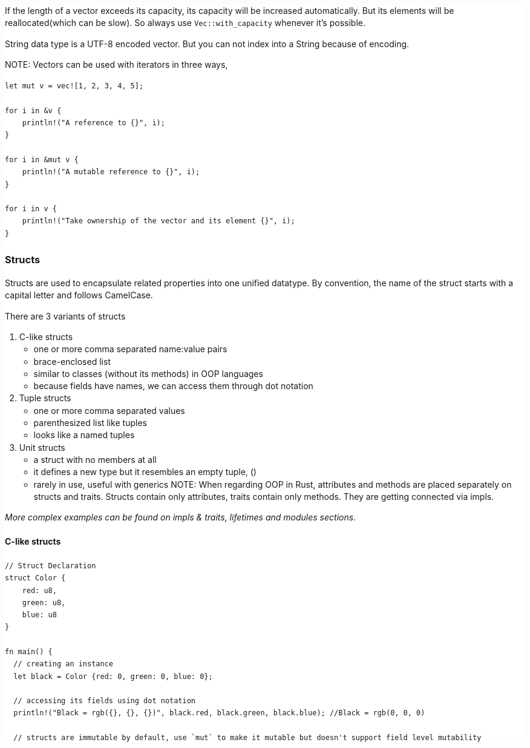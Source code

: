 If the length of a vector exceeds its capacity, its capacity will be increased automatically. But its elements will be reallocated(which can be slow). So always use `Vec::with_capacity` whenever it’s possible.

String data type is a UTF-8 encoded vector. But you can not index into a String because of encoding.

NOTE: Vectors can be used with iterators in three ways,
```
let mut v = vec![1, 2, 3, 4, 5];

for i in &v {
    println!("A reference to {}", i);
}

for i in &mut v {
    println!("A mutable reference to {}", i);
}

for i in v {
    println!("Take ownership of the vector and its element {}", i);
}
```
### Structs
Structs are used to encapsulate related properties into one unified datatype. By convention, the name of the struct starts with a capital letter and follows CamelCase.

There are 3 variants of structs
1. C-like structs
    - one or more comma separated name:value pairs
    - brace-enclosed list
    - similar to classes (without its methods) in OOP languages
    - because fields have names, we can access them through dot notation
2. Tuple structs
    - one or more comma separated values
    - parenthesized list like tuples
    - looks like a named tuples
3. Unit structs
    - a struct with no members at all
    - it defines a new type but it resembles an empty tuple, ()
    - rarely in use, useful with generics
NOTE: When regarding OOP in Rust, attributes and methods are placed separately on structs and traits. Structs contain only attributes, traits contain only methods. They are getting connected via impls.

_More complex examples can be found on impls & traits, lifetimes and modules sections._

#### C-like structs
```
// Struct Declaration
struct Color {
    red: u8,
    green: u8,
    blue: u8
}

fn main() {
  // creating an instance
  let black = Color {red: 0, green: 0, blue: 0};

  // accessing its fields using dot notation
  println!("Black = rgb({}, {}, {})", black.red, black.green, black.blue); //Black = rgb(0, 0, 0)

  // structs are immutable by default, use `mut` to make it mutable but doesn't support field level mutability
```